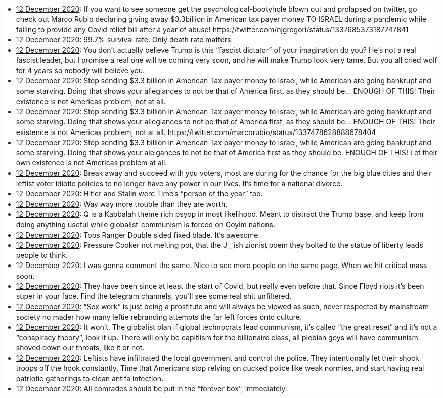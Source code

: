 * [12 December 2020](https://web.archive.org/web/20201212091845/https://twitter.com/NJGregori/status/1337688232105046017): If you want to see someone get the psychological-bootyhole blown out and prolapsed on twitter, go check out Marco Rubio declaring giving away $3.3billion in American tax payer money TO ISRAEL during a pandemic while failing to provide any Covid relief bill after a year of abuse! https://twitter.com/njgregori/status/1337685373187747841 
* [12 December 2020](https://web.archive.org/web/20201212091231/https://twitter.com/NJGregori/status/1337686681009393665): 99.7% survival rate.  Only death rate matters. 
* [12 December 2020](https://web.archive.org/web/20201212091218/https://twitter.com/NJGregori/status/1337686543444701184): You don’t actually believe Trump is this “fascist dictator” of your imagination do you?  He’s not a real fascist leader, but I promise a real one will be coming very soon, and he will make Trump look very tame.  But you all cried wolf for 4 years so nobody will believe you. 
* [12 December 2020](https://web.archive.org/web/20201212090717/https://twitter.com/NJGregori/status/1337685373187747841): Stop sending $3.3 billion in American Tax payer money to Israel, while American are going bankrupt and some starving.  Doing that shows your allegiances to not be that of America first, as they should be... ENOUGH OF THIS!  Their existence is not Americas problem, not at all. 
* [12 December 2020](https://web.archive.org/web/20201212090652/https://twitter.com/NJGregori/status/1337685261828976640): Stop sending $3.3 billion in American Tax payer money to Israel, while American are going bankrupt and some starving.  Doing that shows your allegiances to not be that of America first, as they should be... ENOUGH OF THIS!  Their existence is not Americas problem, not at all. https://twitter.com/marcorubio/status/1337478628888678404 
* [12 December 2020](https://web.archive.org/web/20201212090517/https://twitter.com/NJGregori/status/1337684863642722306): Stop sending $3.3 billion in American Tax payer money to Israel, while American are going bankrupt and some starving.  Doing that shows your aleigances to not be that of America first as they should be.  ENOUGH OF THIS!  Let their own existence is not Americas problem at all. 
* [12 December 2020](https://web.archive.org/web/20201212085848/https://twitter.com/NJGregori/status/1337683158133841920): Break away and succeed with you voters, most are during for the chance for the big blue cities and their leftist voter idiotic policies to no longer have any power in our lives.  It’s time for a national divorce. 
* [12 December 2020](https://web.archive.org/web/20201212085608/https://twitter.com/NJGregori/status/1337682580058025984): Hitler and Stalin were Time’s  “person of the year” too. 
* [12 December 2020](https://web.archive.org/web/20201212085055/https://twitter.com/NJGregori/status/1337681277160402945): Way way more trouble than they are worth. 
* [12 December 2020](https://web.archive.org/web/20201212084938/https://twitter.com/NJGregori/status/1337680913656901632): Q is a Kabbalah theme rich psyop in most likelihood.  Meant to distract the Trump base, and keep from doing anything useful while globalist-communism is forced on Goyim nations. 
* [12 December 2020](https://web.archive.org/web/20201212084643/https://twitter.com/NJGregori/status/1337680120979533824): Tops Ranger Double sided fixed blade.  It’s awesome. 
* [12 December 2020](https://web.archive.org/web/20201212084527/https://twitter.com/NJGregori/status/1337679882134941697): Pressure Cooker not melting pot, that the J__ish zionist poem they bolted to the statue of liberty leads people to think. 
* [12 December 2020](https://web.archive.org/web/20201212083637/https://twitter.com/NJGregori/status/1337677636085092353): I was gonna comment the same.  Nice to see more people on the same page.  When we hit critical mass soon. 
* [12 December 2020](https://web.archive.org/web/20201212083250/https://twitter.com/NJGregori/status/1337676634074255361): They have been since at least the start of Covid, but really even before that.  Since Floyd riots it’s been super in your face.  Find the telegram channels, you’ll see some real shit unfiltered. 
* [12 December 2020](https://web.archive.org/web/20201212083105/https://twitter.com/NJGregori/status/1337676253973934080): “Sex work” is just being a prostitute and will always be viewed as such, never respected by mainstream society no mader how many leftie rebranding attempts the far left forces onto culture. 
* [12 December 2020](https://web.archive.org/web/20201212082908/https://twitter.com/NJGregori/status/1337675759020814336): It won’t.  The globalist plan if global technocrats lead communism, it’s called “the great reset” and it’s not a “conspiracy theory”, look it up.  There will only be capitlism for the billionaire class, all plebian goys will have communism shoved down our throats, like it or not. 
* [12 December 2020](https://web.archive.org/web/20201212082613/https://twitter.com/NJGregori/status/1337675000837443585): Leftists have infiltrated the local government and control the police.  They intentionally let their shock troops off the hook constantly.  Time that Americans stop relying on cucked police like weak normies, and start having real patriotic gatherings to clean antifa infection. 
* [12 December 2020](https://web.archive.org/web/20201212082319/https://twitter.com/NJGregori/status/1337674267366928385): All comrades should be put in the “forever box”, immediately. 